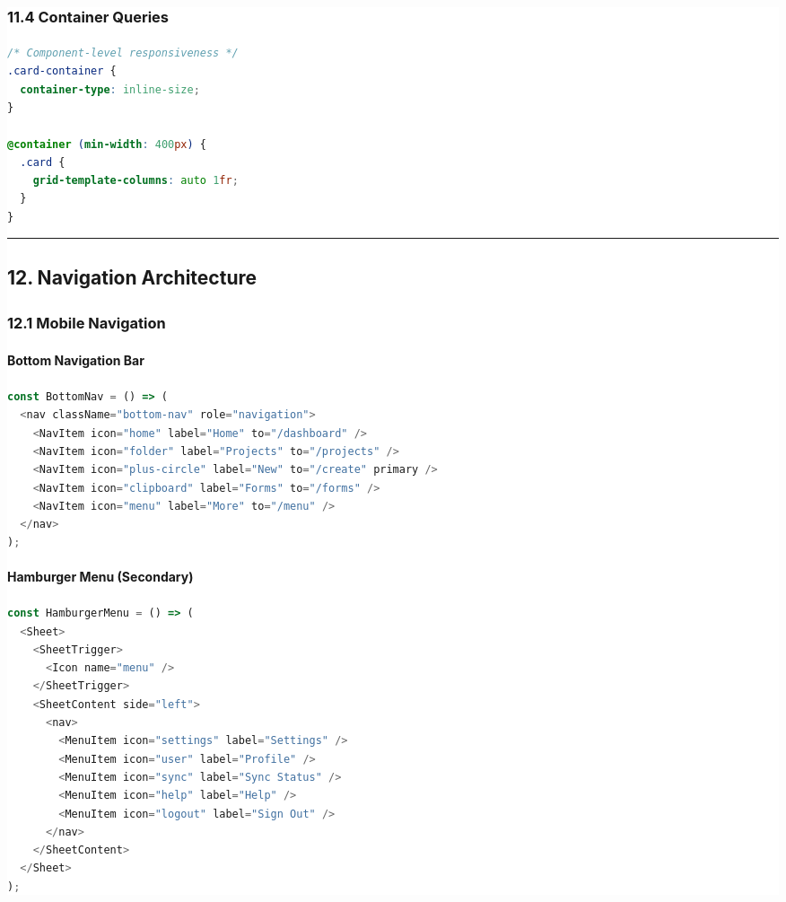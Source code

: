 ### 11.4 Container Queries

```css
/* Component-level responsiveness */
.card-container {
  container-type: inline-size;
}

@container (min-width: 400px) {
  .card {
    grid-template-columns: auto 1fr;
  }
}
```

---

## 12. Navigation Architecture

### 12.1 Mobile Navigation

#### Bottom Navigation Bar
```javascript
const BottomNav = () => (
  <nav className="bottom-nav" role="navigation">
    <NavItem icon="home" label="Home" to="/dashboard" />
    <NavItem icon="folder" label="Projects" to="/projects" />
    <NavItem icon="plus-circle" label="New" to="/create" primary />
    <NavItem icon="clipboard" label="Forms" to="/forms" />
    <NavItem icon="menu" label="More" to="/menu" />
  </nav>
);
```

#### Hamburger Menu (Secondary)
```javascript
const HamburgerMenu = () => (
  <Sheet>
    <SheetTrigger>
      <Icon name="menu" />
    </SheetTrigger>
    <SheetContent side="left">
      <nav>
        <MenuItem icon="settings" label="Settings" />
        <MenuItem icon="user" label="Profile" />
        <MenuItem icon="sync" label="Sync Status" />
        <MenuItem icon="help" label="Help" />
        <MenuItem icon="logout" label="Sign Out" />
      </nav>
    </SheetContent>
  </Sheet>
);
```
